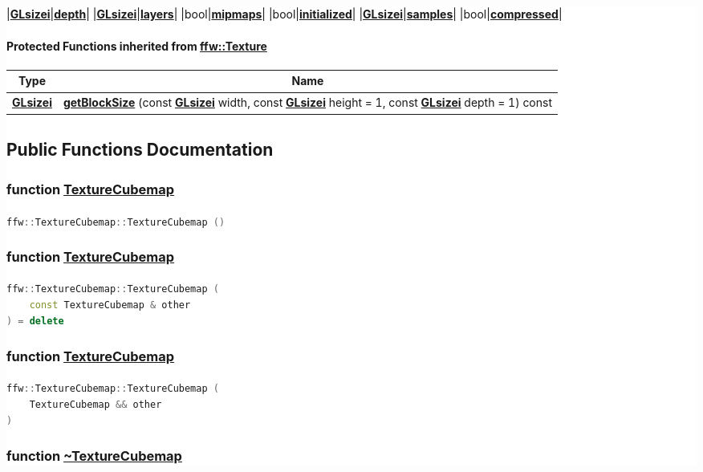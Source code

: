 |**[GLsizei](glcorearb_8h.md#1a9289d5b99dc1f27f01480360f2e18ae0)**|[**depth**](classffw_1_1_texture.md#1ab452871de894b98ae3e95a38d1126e23)|
|**[GLsizei](glcorearb_8h.md#1a9289d5b99dc1f27f01480360f2e18ae0)**|[**layers**](classffw_1_1_texture.md#1ae57c3b6572bcd9e381385e54e0ca7194)|
|bool|[**mipmaps**](classffw_1_1_texture.md#1ae8069b54c3a76db8e934f48209c9fec1)|
|bool|[**initialized**](classffw_1_1_texture.md#1a13b6effbf702392f30440c6b3b6b4420)|
|**[GLsizei](glcorearb_8h.md#1a9289d5b99dc1f27f01480360f2e18ae0)**|[**samples**](classffw_1_1_texture.md#1a6c6f6c9ddc6b382491b02f7da9d0f9b3)|
|bool|[**compressed**](classffw_1_1_texture.md#1a0097135ba9fc805a46e4a6a492403086)|


#### Protected Functions inherited from [ffw::Texture](classffw_1_1_texture.md)

|Type|Name|
|-----|-----|
|**[GLsizei](glcorearb_8h.md#1a9289d5b99dc1f27f01480360f2e18ae0)**|[**getBlockSize**](classffw_1_1_texture.md#1a5960bd362a716e6b622e1b979d7094bd) (const **[GLsizei](glcorearb_8h.md#1a9289d5b99dc1f27f01480360f2e18ae0)** width, const **[GLsizei](glcorearb_8h.md#1a9289d5b99dc1f27f01480360f2e18ae0)** height = 1, const **[GLsizei](glcorearb_8h.md#1a9289d5b99dc1f27f01480360f2e18ae0)** depth = 1) const |


## Public Functions Documentation

### function <a id="1aeca3d2243994ad1a9036429bec357d39" href="#1aeca3d2243994ad1a9036429bec357d39">TextureCubemap</a>

```cpp
ffw::TextureCubemap::TextureCubemap ()
```



### function <a id="1a3aa18f12a633f595de95596e89a53331" href="#1a3aa18f12a633f595de95596e89a53331">TextureCubemap</a>

```cpp
ffw::TextureCubemap::TextureCubemap (
    const TextureCubemap & other
) = delete
```



### function <a id="1af6b15fe3f160ff6ec42a4d6fd2a83e01" href="#1af6b15fe3f160ff6ec42a4d6fd2a83e01">TextureCubemap</a>

```cpp
ffw::TextureCubemap::TextureCubemap (
    TextureCubemap && other
)
```



### function <a id="1a4e385e3517c1200a59bac2f2af98ecea" href="#1a4e385e3517c1200a59bac2f2af98ecea">~TextureCubemap</a>
